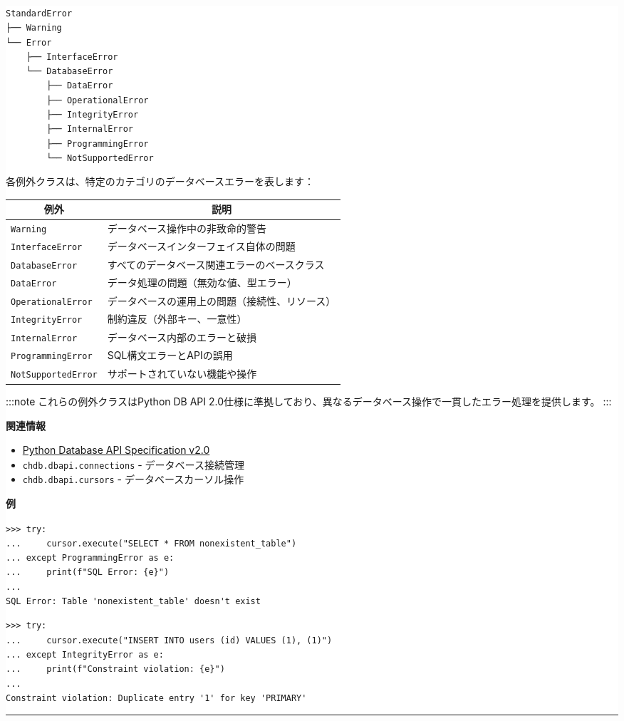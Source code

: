 ```default
StandardError
├── Warning
└── Error
    ├── InterfaceError
    └── DatabaseError
        ├── DataError
        ├── OperationalError
        ├── IntegrityError
        ├── InternalError
        ├── ProgrammingError
        └── NotSupportedError
```

各例外クラスは、特定のカテゴリのデータベースエラーを表します：

| 例外              | 説明                                            |
|-------------------|------------------------------------------------|
| `Warning`         | データベース操作中の非致命的警告              |
| `InterfaceError`  | データベースインターフェイス自体の問題        |
| `DatabaseError`   | すべてのデータベース関連エラーのベースクラス  |
| `DataError`       | データ処理の問題（無効な値、型エラー）        |
| `OperationalError`| データベースの運用上の問題（接続性、リソース）|
| `IntegrityError`  | 制約違反（外部キー、一意性）                  |
| `InternalError`   | データベース内部のエラーと破損                |
| `ProgrammingError` | SQL構文エラーとAPIの誤用                     |
| `NotSupportedError` | サポートされていない機能や操作               |

:::note
これらの例外クラスはPython DB API 2.0仕様に準拠しており、異なるデータベース操作で一貫したエラー処理を提供します。
:::

**関連情報**
- [Python Database API Specification v2.0](https://peps.python.org/pep-0249/)
- `chdb.dbapi.connections` - データベース接続管理
- `chdb.dbapi.cursors` - データベースカーソル操作

**例**

```pycon
>>> try:
...     cursor.execute("SELECT * FROM nonexistent_table")
... except ProgrammingError as e:
...     print(f"SQL Error: {e}")
...
SQL Error: Table 'nonexistent_table' doesn't exist
```

```pycon
>>> try:
...     cursor.execute("INSERT INTO users (id) VALUES (1), (1)")
... except IntegrityError as e:
...     print(f"Constraint violation: {e}")
...
Constraint violation: Duplicate entry '1' for key 'PRIMARY'
```

---